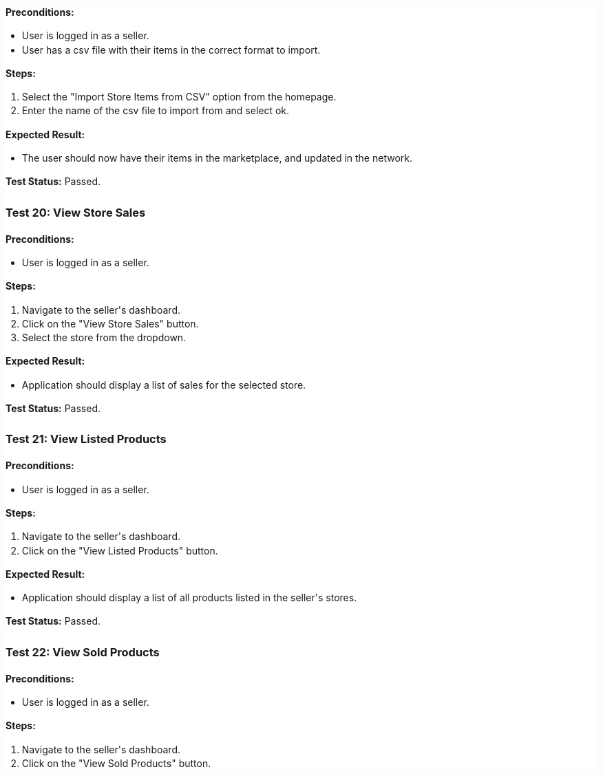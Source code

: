 **Preconditions:**

- User is logged in as a seller.
- User has a csv file with their items in the correct format to import.

**Steps:**

1. Select the "Import Store Items from CSV" option from the homepage.
2. Enter the name of the csv file to import from and select ok.

**Expected Result:**

- The user should now have their items in the marketplace, and updated in the network.

**Test Status:** Passed.

### Test 20: View Store Sales

**Preconditions:**

- User is logged in as a seller.

**Steps:**

1. Navigate to the seller's dashboard.
2. Click on the "View Store Sales" button.
3. Select the store from the dropdown.

**Expected Result:**

- Application should display a list of sales for the selected store.

**Test Status:** Passed.

### Test 21: View Listed Products

**Preconditions:**

- User is logged in as a seller.

**Steps:**

1. Navigate to the seller's dashboard.
2. Click on the "View Listed Products" button.


**Expected Result:**

- Application should display a list of all products listed in the seller's stores.

**Test Status:** Passed.

### Test 22: View Sold Products

**Preconditions:**

- User is logged in as a seller.

**Steps:**

1. Navigate to the seller's dashboard.
2. Click on the "View Sold Products" button.
